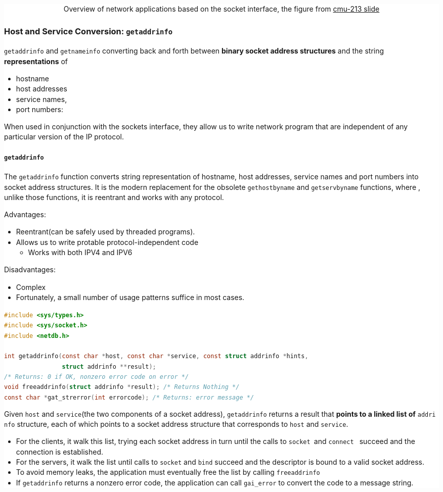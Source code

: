<p align="center">Overview of network applications based on the socket interface, the figure from <a href = "https://www.cs.cmu.edu/afs/cs/academic/class/15213-f15/www/lectures/22-netprog2.pdf">cmu-213 slide</a></p>

### Host and Service Conversion: `getaddrinfo`

`getaddrinfo` and `getnameinfo` converting back and forth between **binary socket address structures** and the string **representations** of 

+ hostname
+ host addresses
+ service names,
+ port numbers:

When used in conjunction with the sockets interface, they allow us to write network program that are independent of any particular version of the IP protocol.

#### `getaddrinfo`

The `getaddrinfo` function converts string representation of hostname, host addresses, service names and port numbers into socket address structures. It is the modern replacement for the obsolete `gethostbyname` and `getservbyname` functions, where , unlike those functions, it is reentrant and works with any protocol.

Advantages:

+ Reentrant(can be safely used by threaded programs).
+ Allows us to write protable protocol-independent code
  + Works with both IPV4 and IPV6

Disadvantages:

+ Complex
+ Fortunately, a small number of usage patterns suffice in most cases.

```c
#include <sys/types.h>
#include <sys/socket.h>
#include <netdb.h>

int getaddrinfo(const char *host, const char *service, const struct addrinfo *hints,
               	struct addrinfo **result);
/* Returns: 0 if OK, nonzero error code on error */
void freeaddrinfo(struct addrinfo *result); /* Returns Nothing */
const char *gat_strerror(int errorcode); /* Returns: error message */
```

Given `host` and `service`(the two components of a socket address), `getaddrinfo` returns a result that **points to a linked list of** `addrinfo` structure, each of which points to a socket address structure that corresponds to `host` and `service`.

+ For the clients, it walk this list, trying each socket address in turn until the calls to `socket `and `connect ` succeed and the connection is established.
+ For the servers, it walk the list until calls to `socket` and `bind` succeed and the descriptor is bound to a valid socket address.
+ To avoid memory leaks, the application must eventually free the list by calling `freeaddrinfo`
+ If `getaddrinfo` returns a nonzero error code, the application can call `gai_error` to convert the code to a message string.
